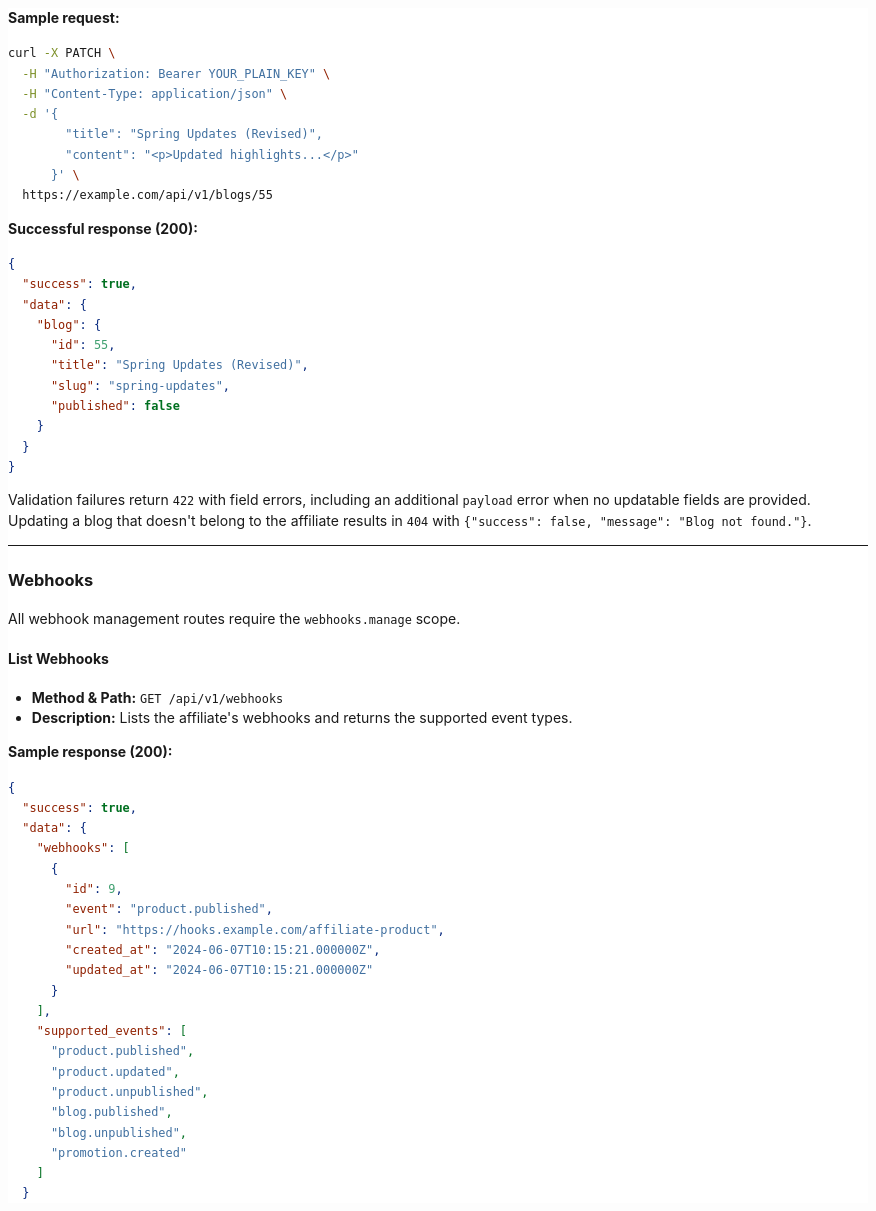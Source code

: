 **Sample request:**

```bash
curl -X PATCH \
  -H "Authorization: Bearer YOUR_PLAIN_KEY" \
  -H "Content-Type: application/json" \
  -d '{
        "title": "Spring Updates (Revised)",
        "content": "<p>Updated highlights...</p>"
      }' \
  https://example.com/api/v1/blogs/55
```

**Successful response (200):**

```json
{
  "success": true,
  "data": {
    "blog": {
      "id": 55,
      "title": "Spring Updates (Revised)",
      "slug": "spring-updates",
      "published": false
    }
  }
}
```

Validation failures return `422` with field errors, including an additional `payload` error when no updatable fields are provided. Updating a blog that doesn't belong to the affiliate results in `404` with `{"success": false, "message": "Blog not found."}`.

---

### Webhooks

All webhook management routes require the `webhooks.manage` scope.

#### List Webhooks

- **Method & Path:** `GET /api/v1/webhooks`
- **Description:** Lists the affiliate's webhooks and returns the supported event types.

**Sample response (200):**

```json
{
  "success": true,
  "data": {
    "webhooks": [
      {
        "id": 9,
        "event": "product.published",
        "url": "https://hooks.example.com/affiliate-product",
        "created_at": "2024-06-07T10:15:21.000000Z",
        "updated_at": "2024-06-07T10:15:21.000000Z"
      }
    ],
    "supported_events": [
      "product.published",
      "product.updated",
      "product.unpublished",
      "blog.published",
      "blog.unpublished",
      "promotion.created"
    ]
  }
```